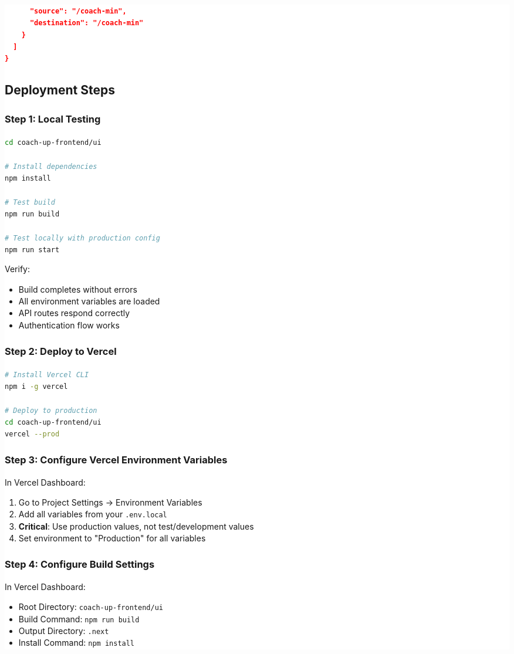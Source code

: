 ```json
      "source": "/coach-min",
      "destination": "/coach-min"
    }
  ]
}
```

## Deployment Steps

### Step 1: Local Testing

```bash
cd coach-up-frontend/ui

# Install dependencies
npm install

# Test build
npm run build

# Test locally with production config
npm run start
```

Verify:
- Build completes without errors
- All environment variables are loaded
- API routes respond correctly
- Authentication flow works

### Step 2: Deploy to Vercel

```bash
# Install Vercel CLI
npm i -g vercel

# Deploy to production
cd coach-up-frontend/ui
vercel --prod
```

### Step 3: Configure Vercel Environment Variables

In Vercel Dashboard:
1. Go to Project Settings → Environment Variables
2. Add all variables from your `.env.local`
3. **Critical**: Use production values, not test/development values
4. Set environment to "Production" for all variables

### Step 4: Configure Build Settings

In Vercel Dashboard:
- Root Directory: `coach-up-frontend/ui`
- Build Command: `npm run build`
- Output Directory: `.next`
- Install Command: `npm install`
